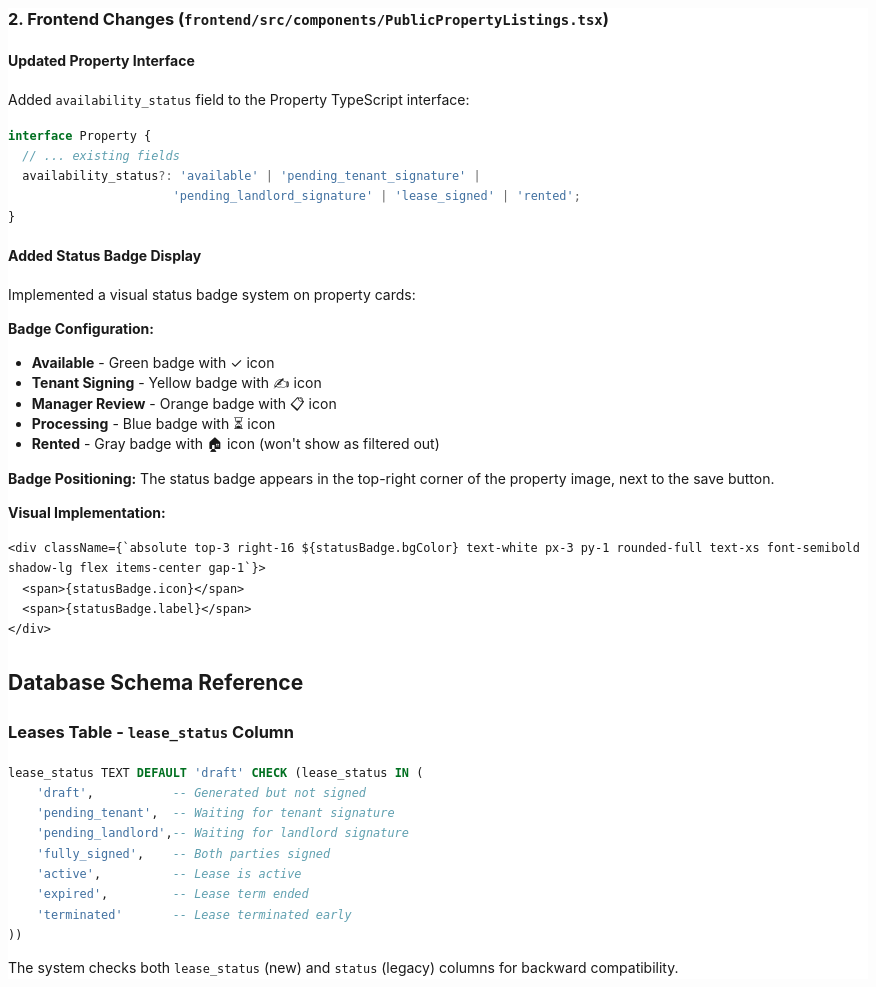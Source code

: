 ### 2. Frontend Changes (`frontend/src/components/PublicPropertyListings.tsx`)

#### Updated Property Interface
Added `availability_status` field to the Property TypeScript interface:
```typescript
interface Property {
  // ... existing fields
  availability_status?: 'available' | 'pending_tenant_signature' | 
                       'pending_landlord_signature' | 'lease_signed' | 'rented';
}
```

#### Added Status Badge Display
Implemented a visual status badge system on property cards:

**Badge Configuration:**
- **Available** - Green badge with ✓ icon
- **Tenant Signing** - Yellow badge with ✍️ icon  
- **Manager Review** - Orange badge with 📋 icon
- **Processing** - Blue badge with ⏳ icon
- **Rented** - Gray badge with 🏠 icon (won't show as filtered out)

**Badge Positioning:**
The status badge appears in the top-right corner of the property image, next to the save button.

**Visual Implementation:**
```tsx
<div className={`absolute top-3 right-16 ${statusBadge.bgColor} text-white px-3 py-1 rounded-full text-xs font-semibold shadow-lg flex items-center gap-1`}>
  <span>{statusBadge.icon}</span>
  <span>{statusBadge.label}</span>
</div>
```

## Database Schema Reference

### Leases Table - `lease_status` Column
```sql
lease_status TEXT DEFAULT 'draft' CHECK (lease_status IN (
    'draft',           -- Generated but not signed
    'pending_tenant',  -- Waiting for tenant signature
    'pending_landlord',-- Waiting for landlord signature  
    'fully_signed',    -- Both parties signed
    'active',          -- Lease is active
    'expired',         -- Lease term ended
    'terminated'       -- Lease terminated early
))
```

The system checks both `lease_status` (new) and `status` (legacy) columns for backward compatibility.
